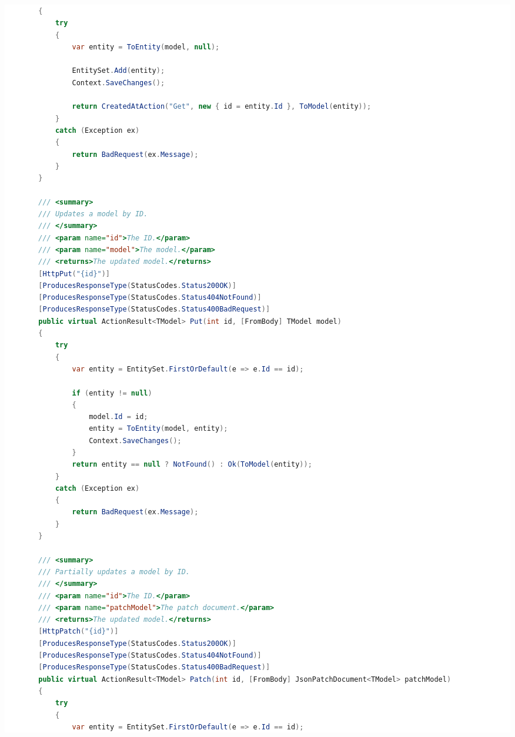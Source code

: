 ```csharp
        {
            try
            {
                var entity = ToEntity(model, null);

                EntitySet.Add(entity);
                Context.SaveChanges();

                return CreatedAtAction("Get", new { id = entity.Id }, ToModel(entity));
            }
            catch (Exception ex)
            {
                return BadRequest(ex.Message);
            }
        }

        /// <summary>
        /// Updates a model by ID.
        /// </summary>
        /// <param name="id">The ID.</param>
        /// <param name="model">The model.</param>
        /// <returns>The updated model.</returns>
        [HttpPut("{id}")]
        [ProducesResponseType(StatusCodes.Status200OK)]
        [ProducesResponseType(StatusCodes.Status404NotFound)]
        [ProducesResponseType(StatusCodes.Status400BadRequest)]
        public virtual ActionResult<TModel> Put(int id, [FromBody] TModel model)
        {
            try
            {
                var entity = EntitySet.FirstOrDefault(e => e.Id == id);

                if (entity != null)
                {
                    model.Id = id;
                    entity = ToEntity(model, entity);
                    Context.SaveChanges();
                }
                return entity == null ? NotFound() : Ok(ToModel(entity));
            }
            catch (Exception ex)
            {
                return BadRequest(ex.Message);
            }
        }

        /// <summary>
        /// Partially updates a model by ID.
        /// </summary>
        /// <param name="id">The ID.</param>
        /// <param name="patchModel">The patch document.</param>
        /// <returns>The updated model.</returns>
        [HttpPatch("{id}")]
        [ProducesResponseType(StatusCodes.Status200OK)]
        [ProducesResponseType(StatusCodes.Status404NotFound)]
        [ProducesResponseType(StatusCodes.Status400BadRequest)]
        public virtual ActionResult<TModel> Patch(int id, [FromBody] JsonPatchDocument<TModel> patchModel)
        {
            try
            {
                var entity = EntitySet.FirstOrDefault(e => e.Id == id);

```